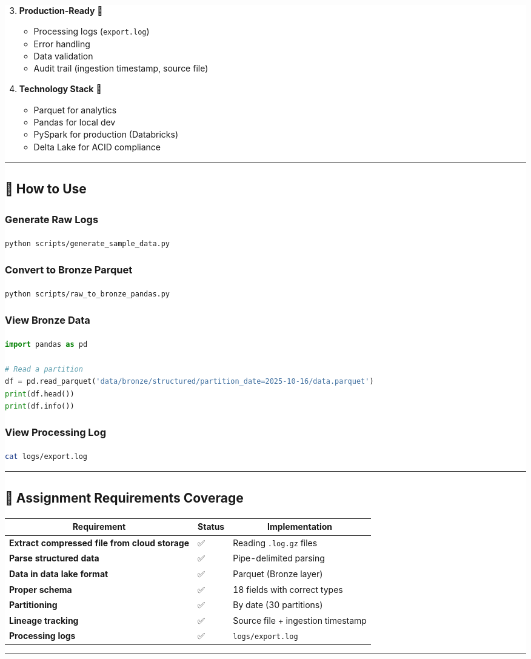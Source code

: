 3. **Production-Ready** 🌟
   - Processing logs (`export.log`)
   - Error handling
   - Data validation
   - Audit trail (ingestion timestamp, source file)

4. **Technology Stack** 🌟
   - Parquet for analytics
   - Pandas for local dev
   - PySpark for production (Databricks)
   - Delta Lake for ACID compliance

---

## 🚀 How to Use

### Generate Raw Logs
```bash
python scripts/generate_sample_data.py
```

### Convert to Bronze Parquet
```bash
python scripts/raw_to_bronze_pandas.py
```

### View Bronze Data
```python
import pandas as pd

# Read a partition
df = pd.read_parquet('data/bronze/structured/partition_date=2025-10-16/data.parquet')
print(df.head())
print(df.info())
```

### View Processing Log
```bash
cat logs/export.log
```

---

## 📝 Assignment Requirements Coverage

| Requirement | Status | Implementation |
|-------------|--------|----------------|
| **Extract compressed file from cloud storage** | ✅ | Reading `.log.gz` files |
| **Parse structured data** | ✅ | Pipe-delimited parsing |
| **Data in data lake format** | ✅ | Parquet (Bronze layer) |
| **Proper schema** | ✅ | 18 fields with correct types |
| **Partitioning** | ✅ | By date (30 partitions) |
| **Lineage tracking** | ✅ | Source file + ingestion timestamp |
| **Processing logs** | ✅ | `logs/export.log` |

---